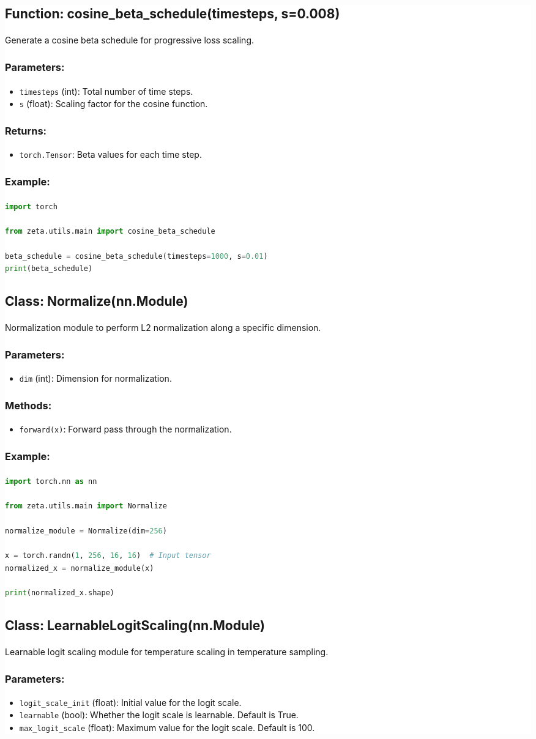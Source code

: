 ## Function: cosine_beta_schedule(timesteps, s=0.008)
Generate a cosine beta schedule for progressive loss scaling.

### Parameters:
- `timesteps` (int): Total number of time steps.
- `s` (float): Scaling factor for the cosine function.

### Returns:
- `torch.Tensor`: Beta values for each time step.

### Example:
```python
import torch

from zeta.utils.main import cosine_beta_schedule

beta_schedule = cosine_beta_schedule(timesteps=1000, s=0.01)
print(beta_schedule)
```

## Class: Normalize(nn.Module)
Normalization module to perform L2 normalization along a specific dimension.

### Parameters:
- `dim` (int): Dimension for normalization.

### Methods:
- `forward(x)`: Forward pass through the normalization.

### Example:
```python
import torch.nn as nn

from zeta.utils.main import Normalize

normalize_module = Normalize(dim=256)

x = torch.randn(1, 256, 16, 16)  # Input tensor
normalized_x = normalize_module(x)

print(normalized_x.shape)
```

## Class: LearnableLogitScaling(nn.Module)
Learnable logit scaling module for temperature scaling in temperature sampling.

### Parameters:
- `logit_scale_init` (float): Initial value for the logit scale.
- `learnable` (bool): Whether the logit scale is learnable. Default is True.
- `max_logit_scale` (float): Maximum value for the logit scale. Default is 100.
